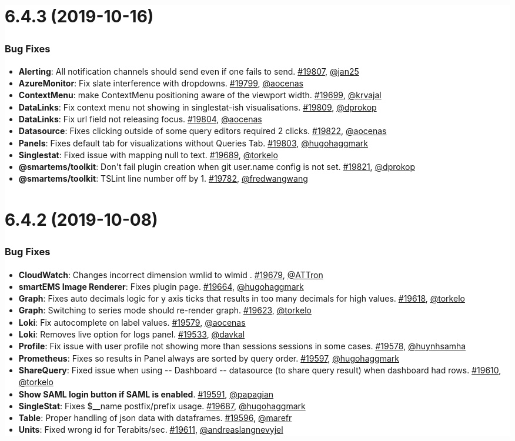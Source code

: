 # 6.4.3 (2019-10-16)

### Bug Fixes
* **Alerting**: All notification channels should send even if one fails to send. [#19807](https://github.com/smartems/smartems/pull/19807), [@jan25](https://github.com/jan25)
* **AzureMonitor**: Fix slate interference with dropdowns. [#19799](https://github.com/smartems/smartems/pull/19799), [@aocenas](https://github.com/aocenas)
* **ContextMenu**: make ContextMenu positioning aware of the viewport width. [#19699](https://github.com/smartems/smartems/pull/19699), [@krvajal](https://github.com/krvajal)
* **DataLinks**: Fix context menu not showing in singlestat-ish visualisations. [#19809](https://github.com/smartems/smartems/pull/19809), [@dprokop](https://github.com/dprokop)
* **DataLinks**: Fix url field not releasing focus. [#19804](https://github.com/smartems/smartems/pull/19804), [@aocenas](https://github.com/aocenas)
* **Datasource**: Fixes clicking outside of some query editors required 2 clicks. [#19822](https://github.com/smartems/smartems/pull/19822), [@aocenas](https://github.com/aocenas)
* **Panels**: Fixes default tab for visualizations without Queries Tab. [#19803](https://github.com/smartems/smartems/pull/19803), [@hugohaggmark](https://github.com/hugohaggmark)
* **Singlestat**: Fixed issue with mapping null to text. [#19689](https://github.com/smartems/smartems/pull/19689), [@torkelo](https://github.com/torkelo)
* **@smartems/toolkit**: Don't fail plugin creation when git user.name config is not set. [#19821](https://github.com/smartems/smartems/pull/19821), [@dprokop](https://github.com/dprokop)
* **@smartems/toolkit**: TSLint line number off by 1. [#19782](https://github.com/smartems/smartems/pull/19782), [@fredwangwang](https://github.com/fredwangwang)

# 6.4.2 (2019-10-08)

### Bug Fixes
* **CloudWatch**: Changes incorrect dimension wmlid to wlmid . [#19679](https://github.com/smartems/smartems/pull/19679), [@ATTron](https://github.com/ATTron)
* **smartEMS Image Renderer**: Fixes plugin page. [#19664](https://github.com/smartems/smartems/pull/19664), [@hugohaggmark](https://github.com/hugohaggmark)
* **Graph**: Fixes auto decimals logic for y axis ticks that results in too many decimals for high values. [#19618](https://github.com/smartems/smartems/pull/19618), [@torkelo](https://github.com/torkelo)
* **Graph**: Switching to series mode should re-render graph. [#19623](https://github.com/smartems/smartems/pull/19623), [@torkelo](https://github.com/torkelo)
* **Loki**: Fix autocomplete on label values. [#19579](https://github.com/smartems/smartems/pull/19579), [@aocenas](https://github.com/aocenas)
* **Loki**: Removes live option for logs panel. [#19533](https://github.com/smartems/smartems/pull/19533), [@davkal](https://github.com/davkal)
* **Profile**: Fix issue with user profile not showing more than sessions sessions in some cases. [#19578](https://github.com/smartems/smartems/pull/19578), [@huynhsamha](https://github.com/huynhsamha)
* **Prometheus**: Fixes so results in Panel always are sorted by query order. [#19597](https://github.com/smartems/smartems/pull/19597), [@hugohaggmark](https://github.com/hugohaggmark)
* **ShareQuery**: Fixed issue when using -- Dashboard -- datasource (to share query result) when dashboard had rows. [#19610](https://github.com/smartems/smartems/pull/19610), [@torkelo](https://github.com/torkelo)
* **Show SAML login button if SAML is enabled**. [#19591](https://github.com/smartems/smartems/pull/19591), [@papagian](https://github.com/papagian)
* **SingleStat**: Fixes $__name postfix/prefix usage. [#19687](https://github.com/smartems/smartems/pull/19687), [@hugohaggmark](https://github.com/hugohaggmark)
* **Table**: Proper handling of json data with dataframes. [#19596](https://github.com/smartems/smartems/pull/19596), [@marefr](https://github.com/marefr)
* **Units**: Fixed wrong id for Terabits/sec. [#19611](https://github.com/smartems/smartems/pull/19611), [@andreaslangnevyjel](https://github.com/andreaslangnevyjel)
